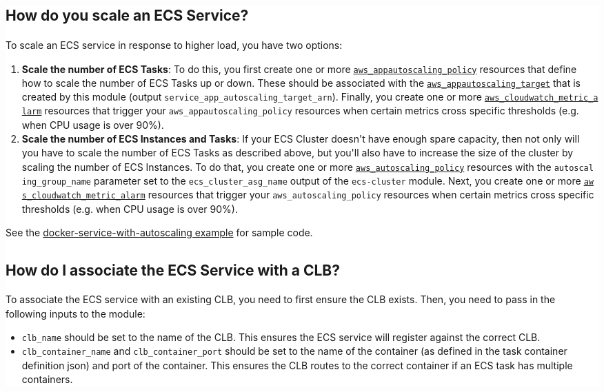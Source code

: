 

## How do you scale an ECS Service?

To scale an ECS service in response to higher load, you have two options:

1. **Scale the number of ECS Tasks**: To do this, you first create one or
   more [`aws_appautoscaling_policy`](https://www.terraform.io/docs/providers/aws/r/appautoscaling_policy.html)
   resources that define how to scale the number of ECS Tasks up or down. These should be associated with the
   [`aws_appautoscaling_target`](https://www.terraform.io/docs/providers/aws/r/appautoscaling_target.html) that is created
   by this module (output `service_app_autoscaling_target_arn`). Finally, you create one or more
   [`aws_cloudwatch_metric_alarm`](https://www.terraform.io/docs/providers/aws/r/cloudwatch_metric_alarm.html) resources
   that trigger your `aws_appautoscaling_policy` resources when certain metrics cross specific thresholds (e.g. when
   CPU usage is over 90%).
1. **Scale the number of ECS Instances and Tasks**: If your ECS Cluster doesn't have enough spare capacity, then not
   only will you have to scale the number of ECS Tasks as described above, but you'll also have to increase the
   size of the cluster by scaling the number of ECS Instances. To do that, you create one or more
   [`aws_autoscaling_policy`](https://www.terraform.io/docs/providers/aws/r/autoscaling_policy.html) resources with the
   `autoscaling_group_name` parameter set to the `ecs_cluster_asg_name` output of the `ecs-cluster` module. Next, you
   create one or more
   [`aws_cloudwatch_metric_alarm`](https://www.terraform.io/docs/providers/aws/r/cloudwatch_metric_alarm.html) resources
   that trigger your `aws_autoscaling_policy` resources when certain metrics cross specific thresholds (e.g. when
   CPU usage is over 90%).

See the [docker-service-with-autoscaling example](/examples/docker-service-with-autoscaling) for sample code.


## How do I associate the ECS Service with a CLB?

To associate the ECS service with an existing CLB, you need to first ensure the CLB exists. Then, you need to pass in
the following inputs to the module:

- `clb_name` should be set to the name of the CLB. This ensures the ECS service will register against the correct CLB.
- `clb_container_name` and `clb_container_port` should be set to the name of the container (as defined in the task
  container definition json) and port of the container. This ensures the CLB routes to the correct container if an ECS
  task has multiple containers.
